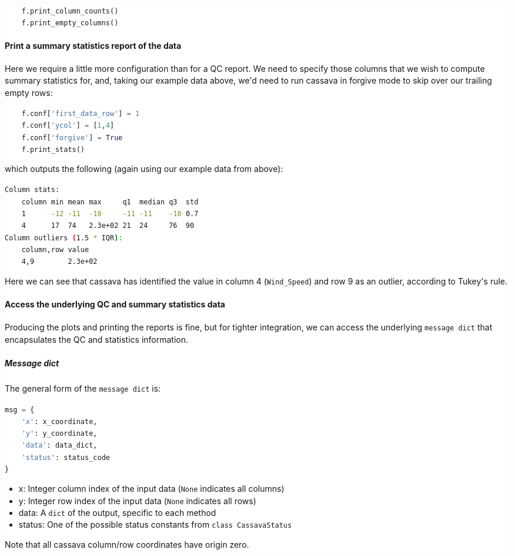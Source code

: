 ```python
    f.print_column_counts()
    f.print_empty_columns()
```

#### Print a summary statistics report of the data

Here we require a little more configuration than for a QC report.  We need to specify those columns that we wish to compute summary statistics for, and, taking our example data above, we'd need to run cassava in forgive mode to skip over our trailing empty rows:


```python
    f.conf['first_data_row'] = 1
    f.conf['ycol'] = [1,4]
    f.conf['forgive'] = True
    f.print_stats()
```

which outputs the following (again using our example data from above):

```bash
Column stats:
    column min mean max     q1  median q3  std 
    1      -12 -11  -10     -11 -11    -10 0.7 
    4      17  74   2.3e+02 21  24     76  90  
Column outliers (1.5 * IQR):
    column,row value   
    4,9        2.3e+02 
```

Here we can see that cassava has identified the value in column 4 (`Wind_Speed`) and row 9 as an outlier, according to Tukey's rule.

#### Access the underlying QC and summary statistics data

Producing the plots and printing the reports is fine, but for tighter integration, we can access the underlying `message dict` that encapsulates the QC and statistics information.

##### Message dict

The general form of the `message dict` is:

```python
msg = {
    'x': x_coordinate,
    'y': y_coordinate,
    'data': data_dict,
    'status': status_code
}
```

* x: Integer column index of the input data (`None` indicates all columns)
* y: Integer row index of the input data (`None` indicates all rows)
* data: A `dict` of the output, specific to each method
* status: One of the possible status constants from `class CassavaStatus`

Note that all cassava column/row coordinates have origin zero.

